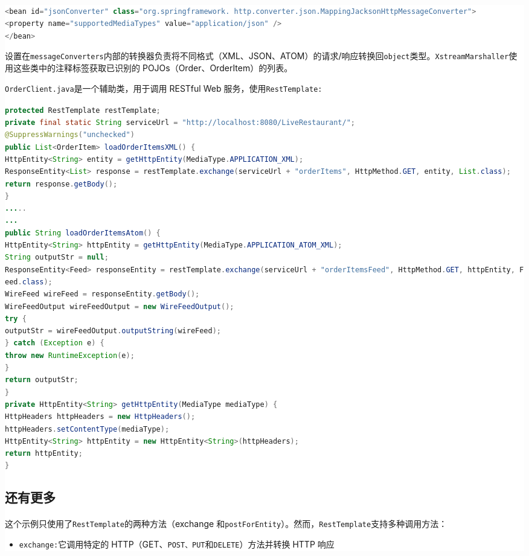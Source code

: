 ```java
<bean id="jsonConverter" class="org.springframework. http.converter.json.MappingJacksonHttpMessageConverter">
<property name="supportedMediaTypes" value="application/json" />
</bean>

```

设置在`messageConverters`内部的转换器负责将不同格式（XML、JSON、ATOM）的请求/响应转换回`object`类型。`XstreamMarshaller`使用这些类中的注释标签获取已识别的 POJOs（Order、OrderItem）的列表。

`OrderClient.java`是一个辅助类，用于调用 RESTful Web 服务，使用`RestTemplate:`

```java
protected RestTemplate restTemplate;
private final static String serviceUrl = "http://localhost:8080/LiveRestaurant/";
@SuppressWarnings("unchecked")
public List<OrderItem> loadOrderItemsXML() {
HttpEntity<String> entity = getHttpEntity(MediaType.APPLICATION_XML);
ResponseEntity<List> response = restTemplate.exchange(serviceUrl + "orderItems", HttpMethod.GET, entity, List.class);
return response.getBody();
}
.....
...
public String loadOrderItemsAtom() {
HttpEntity<String> httpEntity = getHttpEntity(MediaType.APPLICATION_ATOM_XML);
String outputStr = null;
ResponseEntity<Feed> responseEntity = restTemplate.exchange(serviceUrl + "orderItemsFeed", HttpMethod.GET, httpEntity, Feed.class);
WireFeed wireFeed = responseEntity.getBody();
WireFeedOutput wireFeedOutput = new WireFeedOutput();
try {
outputStr = wireFeedOutput.outputString(wireFeed);
} catch (Exception e) {
throw new RuntimeException(e);
}
return outputStr;
}
private HttpEntity<String> getHttpEntity(MediaType mediaType) {
HttpHeaders httpHeaders = new HttpHeaders();
httpHeaders.setContentType(mediaType);
HttpEntity<String> httpEntity = new HttpEntity<String>(httpHeaders);
return httpEntity;
}

```

## 还有更多

这个示例只使用了`RestTemplate`的两种方法（exchange 和`postForEntity`）。然而，`RestTemplate`支持多种调用方法：

+   `exchange:`它调用特定的 HTTP（GET、`POST、PUT`和`DELETE`）方法并转换 HTTP 响应
